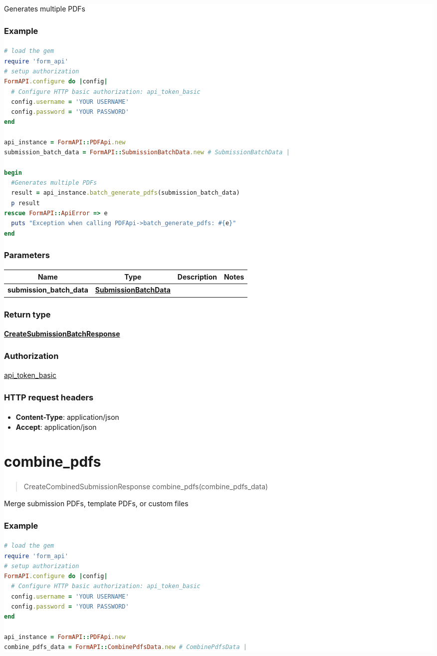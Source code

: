 Generates multiple PDFs

### Example
```ruby
# load the gem
require 'form_api'
# setup authorization
FormAPI.configure do |config|
  # Configure HTTP basic authorization: api_token_basic
  config.username = 'YOUR USERNAME'
  config.password = 'YOUR PASSWORD'
end

api_instance = FormAPI::PDFApi.new
submission_batch_data = FormAPI::SubmissionBatchData.new # SubmissionBatchData | 

begin
  #Generates multiple PDFs
  result = api_instance.batch_generate_pdfs(submission_batch_data)
  p result
rescue FormAPI::ApiError => e
  puts "Exception when calling PDFApi->batch_generate_pdfs: #{e}"
end
```

### Parameters

Name | Type | Description  | Notes
------------- | ------------- | ------------- | -------------
 **submission_batch_data** | [**SubmissionBatchData**](SubmissionBatchData.md)|  | 

### Return type

[**CreateSubmissionBatchResponse**](CreateSubmissionBatchResponse.md)

### Authorization

[api_token_basic](../README.md#api_token_basic)

### HTTP request headers

 - **Content-Type**: application/json
 - **Accept**: application/json



# **combine_pdfs**
> CreateCombinedSubmissionResponse combine_pdfs(combine_pdfs_data)

Merge submission PDFs, template PDFs, or custom files

### Example
```ruby
# load the gem
require 'form_api'
# setup authorization
FormAPI.configure do |config|
  # Configure HTTP basic authorization: api_token_basic
  config.username = 'YOUR USERNAME'
  config.password = 'YOUR PASSWORD'
end

api_instance = FormAPI::PDFApi.new
combine_pdfs_data = FormAPI::CombinePdfsData.new # CombinePdfsData | 

```